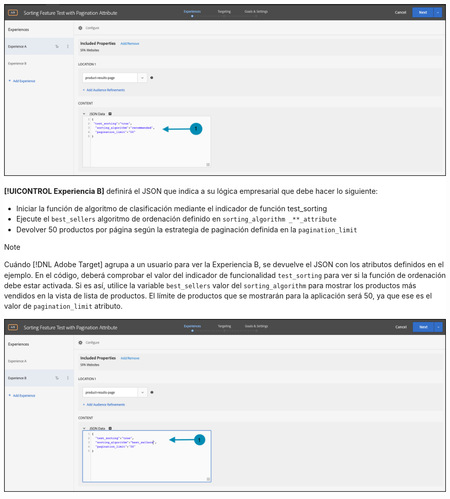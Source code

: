    ![imagen alt](assets/asset-sorting.png)

   **[!UICONTROL Experiencia B]** definirá el JSON que indica a su lógica empresarial que debe hacer lo siguiente:

   * Iniciar la función de algoritmo de clasificación mediante el indicador de función test_sorting
   * Ejecute el `best_sellers` algoritmo de ordenación definido en `sorting_algorithm _**_attribute`
   * Devolver 50 productos por página según la estrategia de paginación definida en la `pagination_limit`

   >[!NOTE]
   >
   >Cuándo [!DNL Adobe Target] agrupa a un usuario para ver la Experiencia B, se devuelve el JSON con los atributos definidos en el ejemplo. En el código, deberá comprobar el valor del indicador de funcionalidad `test_sorting` para ver si la función de ordenación debe estar activada. Si es así, utilice la variable `best_sellers` valor del `sorting_algorithm` para mostrar los productos más vendidos en la vista de lista de productos. El límite de productos que se mostrarán para la aplicación será 50, ya que ese es el valor de `pagination_limit` atributo.

   ![imagen alt](assets/asset-sorting-b.png)
